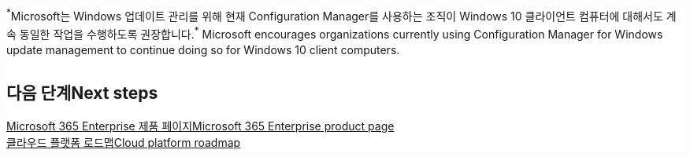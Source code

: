<span data-ttu-id="babd2-227"><sup>\*</sup>Microsoft는 Windows 업데이트 관리를 위해 현재 Configuration Manager를 사용하는 조직이 Windows 10 클라이언트 컴퓨터에 대해서도 계속 동일한 작업을 수행하도록 권장합니다.</span><span class="sxs-lookup"><span data-stu-id="babd2-227"><sup>\*</sup> Microsoft encourages organizations currently using Configuration Manager for Windows update management to continue doing so for Windows 10 client computers.</span></span>

## <a name="next-steps"></a><span data-ttu-id="babd2-228">다음 단계</span><span class="sxs-lookup"><span data-stu-id="babd2-228">Next steps</span></span>
[<span data-ttu-id="babd2-229">Microsoft 365 Enterprise 제품 페이지</span><span class="sxs-lookup"><span data-stu-id="babd2-229">Microsoft 365 Enterprise product page</span></span>](https://www.microsoft.com/microsoft-365/enterprise)<br/>
[<span data-ttu-id="babd2-230">클라우드 플랫폼 로드맵</span><span class="sxs-lookup"><span data-stu-id="babd2-230">Cloud platform roadmap</span></span>](https://www.microsoft.com/cloud-platform/roadmap)
